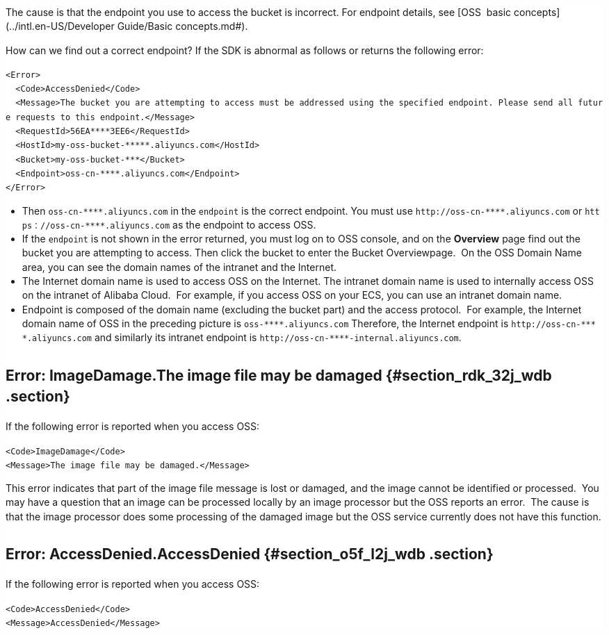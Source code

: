 The cause is that the endpoint you use to access the bucket is incorrect. For endpoint details, see [OSS  basic concepts](../intl.en-US/Developer Guide/Basic concepts.md#).

How can we find out a correct endpoint? If the SDK is abnormal as follows or returns the following error:

```
<Error>
  <Code>AccessDenied</Code>
  <Message>The bucket you are attempting to access must be addressed using the specified endpoint. Please send all future requests to this endpoint.</Message>
  <RequestId>56EA****3EE6</RequestId>
  <HostId>my-oss-bucket-*****.aliyuncs.com</HostId>
  <Bucket>my-oss-bucket-***</Bucket>
  <Endpoint>oss-cn-****.aliyuncs.com</Endpoint>
</Error>
```

-   Then `oss-cn-****.aliyuncs.com` in the `endpoint` is the correct endpoint. You must use `http://oss-cn-****.aliyuncs.com` or `https：//oss-cn-****.aliyuncs.com` as the endpoint to access OSS.
-   If the `endpoint` is not shown in the error returned, you must log on to OSS console, and on the **Overview** page find out the bucket you are attempting to access. Then click the bucket to enter the Bucket Overviewpage.  On the OSS Domain Name area, you can see the domain names of the intranet and the Internet.
-   The Internet domain name is used to access OSS on the Internet. The intranet domain name is used to internally access OSS on the intranet of Alibaba Cloud.  For example, if you access OSS on your ECS, you can use an intranet domain name.
-   Endpoint is composed of the domain name \(excluding the bucket part\) and the access protocol.  For example, the Internet domain name of OSS in the preceding picture is `oss-****.aliyuncs.com` Therefore, the Internet endpoint is `http://oss-cn-****.aliyuncs.com` and similarly its intranet endpoint is `http://oss-cn-****-internal.aliyuncs.com`.

## Error: ImageDamage.The image file may be damaged {#section_rdk_32j_wdb .section}

If the following error is reported when you access OSS:

```
<Code>ImageDamage</Code>
<Message>The image file may be damaged.</Message>
```

This error indicates that part of the image file message is lost or damaged, and the image cannot be identified or processed.  You may have a question that an image can be processed locally by an image processor but the OSS reports an error.  The cause is that the image processor does some processing of the damaged image but the OSS service currently does not have this function.

## Error: AccessDenied.AccessDenied {#section_o5f_l2j_wdb .section}

If the following error is reported when you access OSS:

```
<Code>AccessDenied</Code>
<Message>AccessDenied</Message>
```
